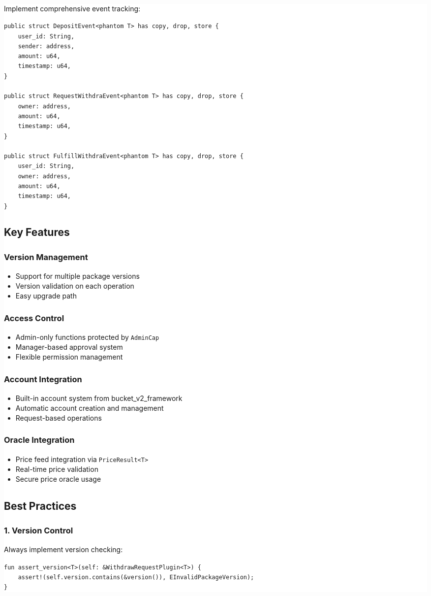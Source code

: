 Implement comprehensive event tracking:

```move
public struct DepositEvent<phantom T> has copy, drop, store {
    user_id: String,
    sender: address,
    amount: u64,
    timestamp: u64,
}

public struct RequestWithdraEvent<phantom T> has copy, drop, store {
    owner: address,
    amount: u64,
    timestamp: u64,
}

public struct FulfillWithdraEvent<phantom T> has copy, drop, store {
    user_id: String,
    owner: address,
    amount: u64,
    timestamp: u64,
}
```

## Key Features

### Version Management
- Support for multiple package versions
- Version validation on each operation
- Easy upgrade path

### Access Control
- Admin-only functions protected by `AdminCap`
- Manager-based approval system
- Flexible permission management

### Account Integration
- Built-in account system from bucket_v2_framework
- Automatic account creation and management
- Request-based operations

### Oracle Integration
- Price feed integration via `PriceResult<T>`
- Real-time price validation
- Secure price oracle usage

## Best Practices

### 1. Version Control
Always implement version checking:
```move
fun assert_version<T>(self: &WithdrawRequestPlugin<T>) {
    assert!(self.version.contains(&version()), EInvalidPackageVersion);
}
```

